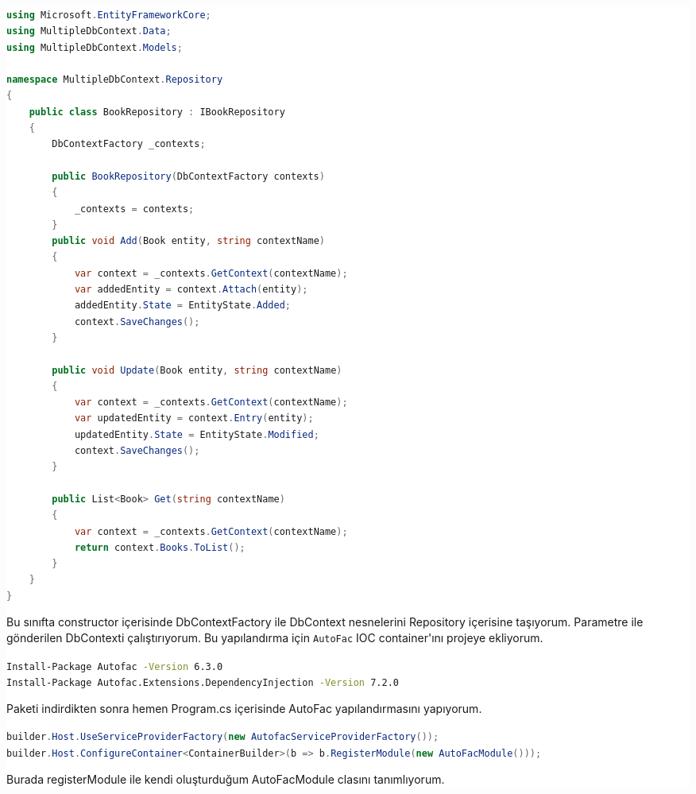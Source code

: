 ```csharp
using Microsoft.EntityFrameworkCore;
using MultipleDbContext.Data;
using MultipleDbContext.Models;

namespace MultipleDbContext.Repository
{
    public class BookRepository : IBookRepository
    {
        DbContextFactory _contexts;

        public BookRepository(DbContextFactory contexts)
        {
            _contexts = contexts;
        }
        public void Add(Book entity, string contextName)
        {
            var context = _contexts.GetContext(contextName);
            var addedEntity = context.Attach(entity);
            addedEntity.State = EntityState.Added;
            context.SaveChanges();
        }

        public void Update(Book entity, string contextName)
        {
            var context = _contexts.GetContext(contextName);
            var updatedEntity = context.Entry(entity);
            updatedEntity.State = EntityState.Modified;
            context.SaveChanges();
        }

        public List<Book> Get(string contextName)
        {
            var context = _contexts.GetContext(contextName);
            return context.Books.ToList();
        }
    }
}
```
Bu sınıfta constructor içerisinde DbContextFactory ile DbContext nesnelerini Repository içerisine taşıyorum. Parametre ile gönderilen DbContexti çalıştırıyorum. Bu yapılandırma için `AutoFac` IOC container'ını projeye ekliyorum.

```bash
Install-Package Autofac -Version 6.3.0
Install-Package Autofac.Extensions.DependencyInjection -Version 7.2.0
```
Paketi indirdikten sonra hemen Program.cs içerisinde AutoFac yapılandırmasını yapıyorum.

```csharp
builder.Host.UseServiceProviderFactory(new AutofacServiceProviderFactory());
builder.Host.ConfigureContainer<ContainerBuilder>(b => b.RegisterModule(new AutoFacModule()));
```
Burada registerModule ile kendi oluşturduğum AutoFacModule clasını tanımlıyorum.

